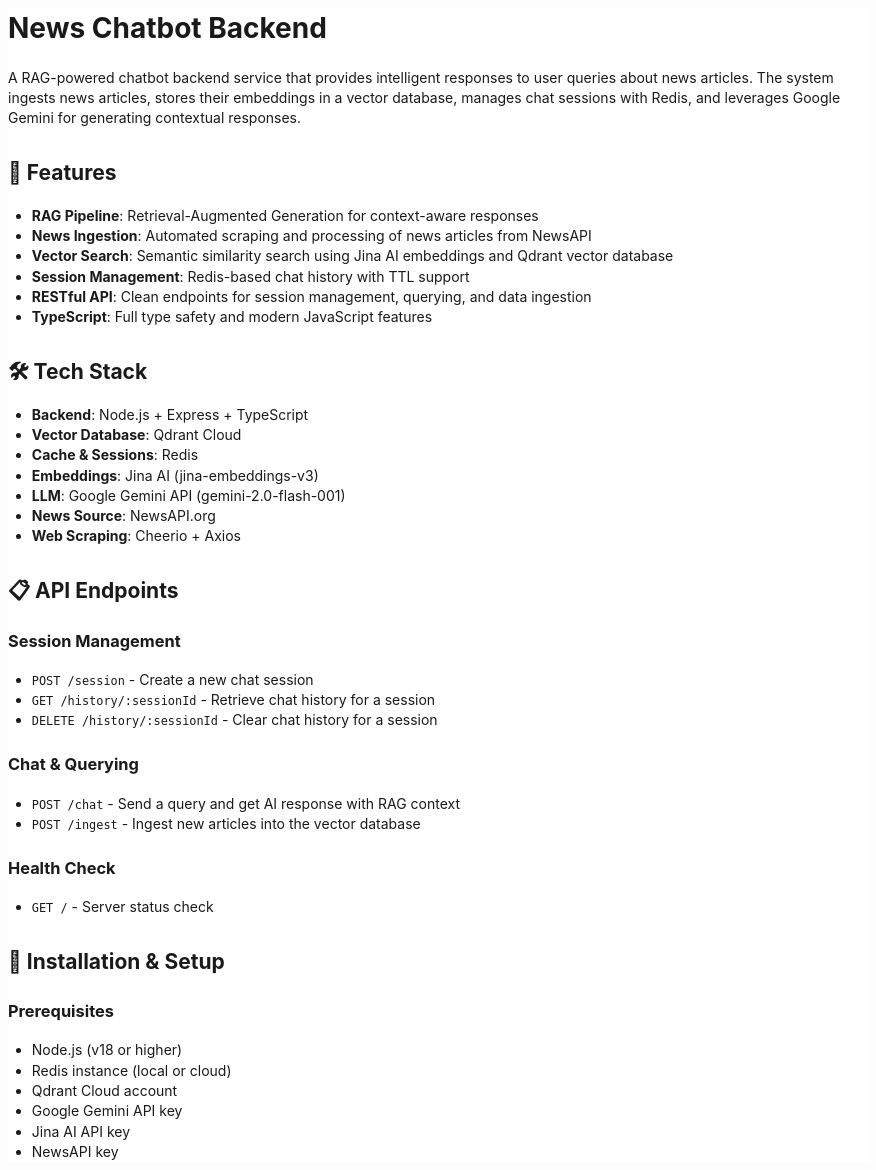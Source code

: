 # News Chatbot Backend

A RAG-powered chatbot backend service that provides intelligent responses to user queries about news articles. The system ingests news articles, stores their embeddings in a vector database, manages chat sessions with Redis, and leverages Google Gemini for generating contextual responses.

## 🚀 Features

- **RAG Pipeline**: Retrieval-Augmented Generation for context-aware responses
- **News Ingestion**: Automated scraping and processing of news articles from NewsAPI
- **Vector Search**: Semantic similarity search using Jina AI embeddings and Qdrant vector database
- **Session Management**: Redis-based chat history with TTL support
- **RESTful API**: Clean endpoints for session management, querying, and data ingestion
- **TypeScript**: Full type safety and modern JavaScript features

## 🛠 Tech Stack

- **Backend**: Node.js + Express + TypeScript
- **Vector Database**: Qdrant Cloud
- **Cache & Sessions**: Redis
- **Embeddings**: Jina AI (jina-embeddings-v3)
- **LLM**: Google Gemini API (gemini-2.0-flash-001)
- **News Source**: NewsAPI.org
- **Web Scraping**: Cheerio + Axios

## 📋 API Endpoints

### Session Management

- `POST /session` - Create a new chat session
- `GET /history/:sessionId` - Retrieve chat history for a session
- `DELETE /history/:sessionId` - Clear chat history for a session

### Chat & Querying

- `POST /chat` - Send a query and get AI response with RAG context
- `POST /ingest` - Ingest new articles into the vector database

### Health Check

- `GET /` - Server status check

## 🚀 Installation & Setup

### Prerequisites

- Node.js (v18 or higher)
- Redis instance (local or cloud)
- Qdrant Cloud account
- Google Gemini API key
- Jina AI API key
- NewsAPI key
